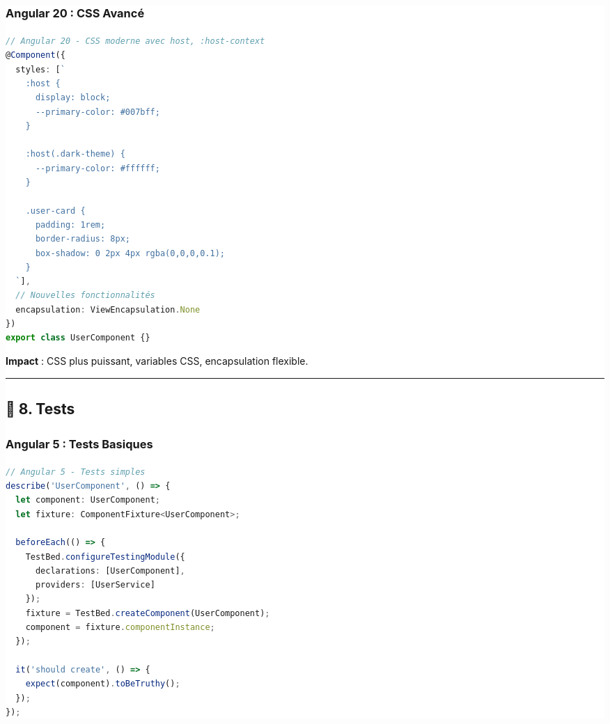 ### **Angular 20** : CSS Avancé
```typescript
// Angular 20 - CSS moderne avec host, :host-context
@Component({
  styles: [`
    :host {
      display: block;
      --primary-color: #007bff;
    }

    :host(.dark-theme) {
      --primary-color: #ffffff;
    }

    .user-card {
      padding: 1rem;
      border-radius: 8px;
      box-shadow: 0 2px 4px rgba(0,0,0,0.1);
    }
  `],
  // Nouvelles fonctionnalités
  encapsulation: ViewEncapsulation.None
})
export class UserComponent {}
```

**Impact** : CSS plus puissant, variables CSS, encapsulation flexible.

---

## 🧪 8. Tests

### **Angular 5** : Tests Basiques
```typescript
// Angular 5 - Tests simples
describe('UserComponent', () => {
  let component: UserComponent;
  let fixture: ComponentFixture<UserComponent>;

  beforeEach(() => {
    TestBed.configureTestingModule({
      declarations: [UserComponent],
      providers: [UserService]
    });
    fixture = TestBed.createComponent(UserComponent);
    component = fixture.componentInstance;
  });

  it('should create', () => {
    expect(component).toBeTruthy();
  });
});
```
